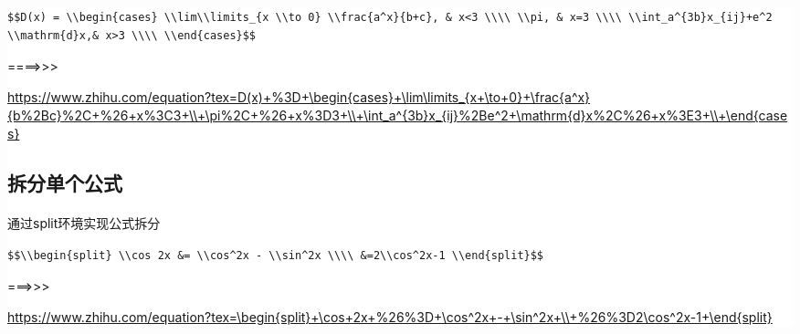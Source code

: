 ```
$$D(x) = \\begin{cases} \\lim\\limits_{x \\to 0} \\frac{a^x}{b+c}, & x<3 \\\\ \\pi, & x=3 \\\\ \\int_a^{3b}x_{ij}+e^2 \\mathrm{d}x,& x>3 \\\\ \\end{cases}$$
```

====>>>

https://www.zhihu.com/equation?tex=D(x)+%3D+\begin{cases}+\lim\limits_{x+\to+0}+\frac{a^x}{b%2Bc}%2C+%26+x%3C3+\\+\pi%2C+%26+x%3D3+\\+\int_a^{3b}x_{ij}%2Be^2+\mathrm{d}x%2C%26+x%3E3+\\+\end{cases}

## **拆分单个公式**

通过split环境实现公式拆分

```
$$\\begin{split} \\cos 2x &= \\cos^2x - \\sin^2x \\\\ &=2\\cos^2x-1 \\end{split}$$
```

===>>>

https://www.zhihu.com/equation?tex=\begin{split}+\cos+2x+%26%3D+\cos^2x+-+\sin^2x+\\+%26%3D2\cos^2x-1+\end{split}